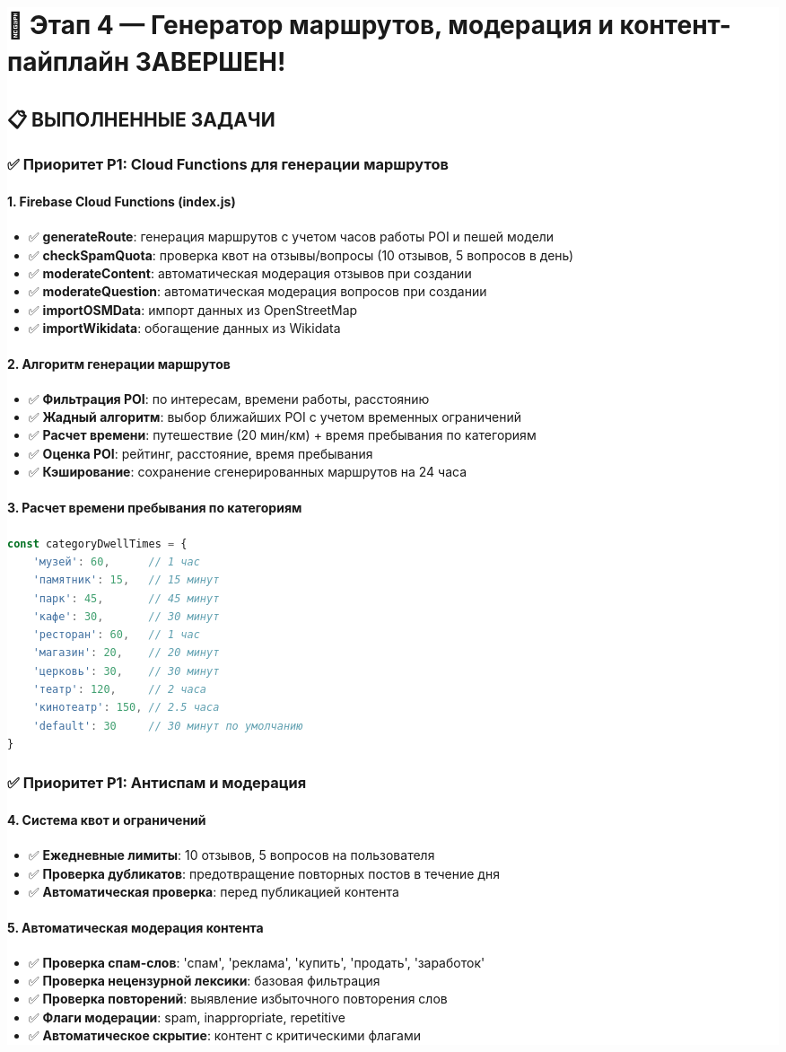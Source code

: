 # 🎉 **Этап 4 — Генератор маршрутов, модерация и контент-пайплайн ЗАВЕРШЕН!**

## 📋 **ВЫПОЛНЕННЫЕ ЗАДАЧИ**

### ✅ **Приоритет P1: Cloud Functions для генерации маршрутов**

#### **1. Firebase Cloud Functions (index.js)**
- ✅ **generateRoute**: генерация маршрутов с учетом часов работы POI и пешей модели
- ✅ **checkSpamQuota**: проверка квот на отзывы/вопросы (10 отзывов, 5 вопросов в день)
- ✅ **moderateContent**: автоматическая модерация отзывов при создании
- ✅ **moderateQuestion**: автоматическая модерация вопросов при создании
- ✅ **importOSMData**: импорт данных из OpenStreetMap
- ✅ **importWikidata**: обогащение данных из Wikidata

#### **2. Алгоритм генерации маршрутов**
- ✅ **Фильтрация POI**: по интересам, времени работы, расстоянию
- ✅ **Жадный алгоритм**: выбор ближайших POI с учетом временных ограничений
- ✅ **Расчет времени**: путешествие (20 мин/км) + время пребывания по категориям
- ✅ **Оценка POI**: рейтинг, расстояние, время пребывания
- ✅ **Кэширование**: сохранение сгенерированных маршрутов на 24 часа

#### **3. Расчет времени пребывания по категориям**
```javascript
const categoryDwellTimes = {
    'музей': 60,      // 1 час
    'памятник': 15,   // 15 минут
    'парк': 45,       // 45 минут
    'кафе': 30,       // 30 минут
    'ресторан': 60,   // 1 час
    'магазин': 20,    // 20 минут
    'церковь': 30,    // 30 минут
    'театр': 120,     // 2 часа
    'кинотеатр': 150, // 2.5 часа
    'default': 30     // 30 минут по умолчанию
}
```

### ✅ **Приоритет P1: Антиспам и модерация**

#### **4. Система квот и ограничений**
- ✅ **Ежедневные лимиты**: 10 отзывов, 5 вопросов на пользователя
- ✅ **Проверка дубликатов**: предотвращение повторных постов в течение дня
- ✅ **Автоматическая проверка**: перед публикацией контента

#### **5. Автоматическая модерация контента**
- ✅ **Проверка спам-слов**: 'спам', 'реклама', 'купить', 'продать', 'заработок'
- ✅ **Проверка нецензурной лексики**: базовая фильтрация
- ✅ **Проверка повторений**: выявление избыточного повторения слов
- ✅ **Флаги модерации**: spam, inappropriate, repetitive
- ✅ **Автоматическое скрытие**: контент с критическими флагами
